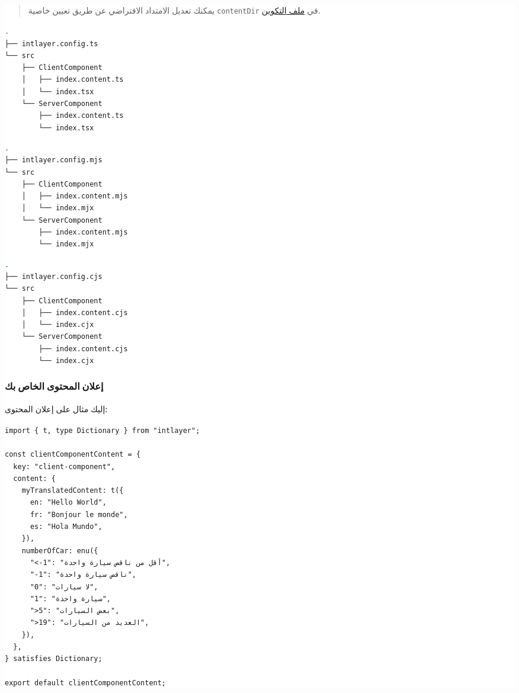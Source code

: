 > يمكنك تعديل الامتداد الافتراضي عن طريق تعيين خاصية `contentDir` في [ملف التكوين](https://github.com/aymericzip/intlayer/blob/main/docs/docs/ar/configuration.md).

```bash codeFormat="typescript"
.
├── intlayer.config.ts
└── src
    ├── ClientComponent
    │   ├── index.content.ts
    │   └── index.tsx
    └── ServerComponent
        ├── index.content.ts
        └── index.tsx
```

```bash codeFormat="esm"
.
├── intlayer.config.mjs
└── src
    ├── ClientComponent
    │   ├── index.content.mjs
    │   └── index.mjx
    └── ServerComponent
        ├── index.content.mjs
        └── index.mjx
```

```bash codeFormat="commonjs"
.
├── intlayer.config.cjs
└── src
    ├── ClientComponent
    │   ├── index.content.cjs
    │   └── index.cjx
    └── ServerComponent
        ├── index.content.cjs
        └── index.cjx
```

### إعلان المحتوى الخاص بك

إليك مثال على إعلان المحتوى:

```tsx fileName="src/ClientComponent/index.content.ts" codeFormat="typescript"
import { t, type Dictionary } from "intlayer";

const clientComponentContent = {
  key: "client-component",
  content: {
    myTranslatedContent: t({
      en: "Hello World",
      fr: "Bonjour le monde",
      es: "Hola Mundo",
    }),
    numberOfCar: enu({
      "<-1": "أقل من ناقص سيارة واحدة",
      "-1": "ناقص سيارة واحدة",
      "0": "لا سيارات",
      "1": "سيارة واحدة",
      ">5": "بعض السيارات",
      ">19": "العديد من السيارات",
    }),
  },
} satisfies Dictionary;

export default clientComponentContent;
```
